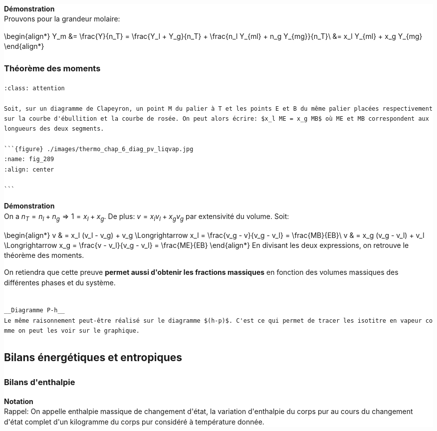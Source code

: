 

__Démonstration__  
Prouvons pour la grandeur molaire:

\begin{align*}
Y_m &= \frac{Y}{n_T} = \frac{Y_l + Y_g}{n_T} + \frac{n_l Y_{ml} + n_g Y_{mg}}{n_T}\\
&= x_l Y_{ml} + x_g Y_{mg}
\end{align*}

### Théorème des moments

````{admonition} Fondamental : Théorème des moments
:class: attention

Soit, sur un diagramme de Clapeyron, un point M du palier à T et les points E et B du même palier placées respectivement sur la courbe d'ébullition et la courbe de rosée. On peut alors écrire: $x_l ME = x_g MB$ où ME et MB correspondent aux longueurs des deux segments.

```{figure} ./images/thermo_chap_6_diag_pv_liqvap.jpg
:name: fig_289
:align: center

```
````


__Démonstration__  
On a $n_T = n_l + n_g \Longrightarrow 1 = x_l + x_g$. De plus: $v = x_l v_l + x_g v_g$ par extensivité du volume. Soit:

\begin{align*}
v & = x_l (v_l - v_g) + v_g \Longrightarrow x_l = \frac{v_g - v}{v_g - v_l} = \frac{MB}{EB}\\
v & = x_g (v_g - v_l) + v_l \Longrightarrow x_g = \frac{v - v_l}{v_g - v_l} = \frac{ME}{EB}
\end{align*}
En divisant les deux expressions, on retrouve le théorème des moments.


On retiendra que cette preuve __permet aussi d'obtenir les fractions massiques__ en fonction des volumes massiques des différentes phases et du système.
 

````{dropdown} Remarque

__Diagramme P-h__  
Le même raisonnement peut-être réalisé sur le diagramme $(h-p)$. C'est ce qui permet de tracer les isotitre en vapeur comme on peut les voir sur le graphique.
````

## Bilans énergétiques et entropiques

### Bilans d'enthalpie


__Notation__  
Rappel: On appelle enthalpie massique de changement d'état, la variation d'enthalpie du corps pur au cours du changement d'état complet d'un kilogramme du corps pur considéré à température donnée.
